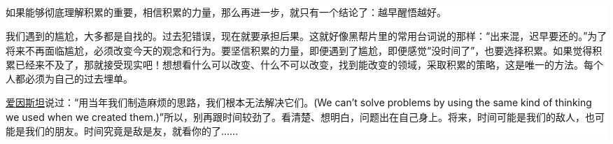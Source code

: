 如果能够彻底理解积累的重要，相信积累的力量，那么再进一步，就只有一个结论了：越早醒悟越好。

我们遇到的尴尬，大多都是自找的。过去犯错误，现在就要承担后果。这就好像黑帮片里的常用台词说的那样：“出来混，迟早要还的。”为了将来不再面临尴尬，必须改变今天的观念和行为。要坚信积累的力量，即便遇到了尴尬，即便感觉“没时间了”，也要选择积累。如果觉得积累已经来不及了，那就接受现实吧！想想看什么可以改变、什么不可以改变，找到能改变的领域，采取积累的策略，这是唯一的方法。每个人都必须为自己的过去埋单。

[爱因斯坦](http://goo.gl/gR4ow)说过：“用当年我们制造麻烦的思路，我们根本无法解决它们。(We can’t solve problems by using the same kind of thinking we used when we created them.)”所以，别再跟时间较劲了。看清楚、想明白，问题出在自己身上。将来，时间可能是我们的敌人，也可能是我们的朋友。时间究竟是敌是友，就看你的了……